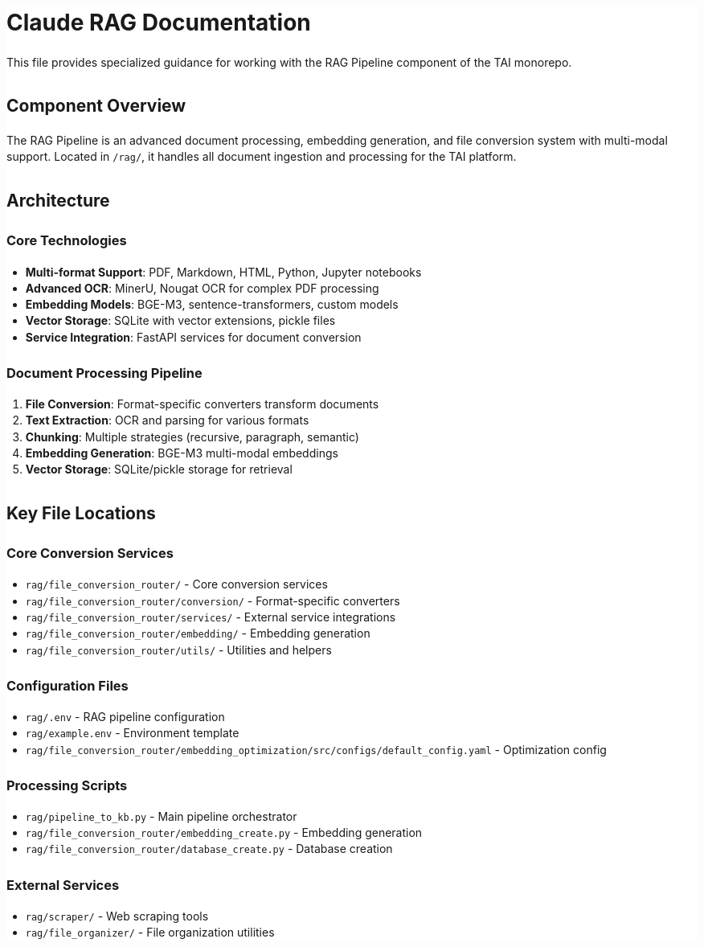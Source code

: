 # Claude RAG Documentation

This file provides specialized guidance for working with the RAG Pipeline component of the TAI monorepo.

## Component Overview

The RAG Pipeline is an advanced document processing, embedding generation, and file conversion system with multi-modal support. Located in `/rag/`, it handles all document ingestion and processing for the TAI platform.

## Architecture

### Core Technologies
- **Multi-format Support**: PDF, Markdown, HTML, Python, Jupyter notebooks
- **Advanced OCR**: MinerU, Nougat OCR for complex PDF processing
- **Embedding Models**: BGE-M3, sentence-transformers, custom models
- **Vector Storage**: SQLite with vector extensions, pickle files
- **Service Integration**: FastAPI services for document conversion

### Document Processing Pipeline
1. **File Conversion**: Format-specific converters transform documents
2. **Text Extraction**: OCR and parsing for various formats
3. **Chunking**: Multiple strategies (recursive, paragraph, semantic)
4. **Embedding Generation**: BGE-M3 multi-modal embeddings
5. **Vector Storage**: SQLite/pickle storage for retrieval

## Key File Locations

### Core Conversion Services
- `rag/file_conversion_router/` - Core conversion services
- `rag/file_conversion_router/conversion/` - Format-specific converters
- `rag/file_conversion_router/services/` - External service integrations
- `rag/file_conversion_router/embedding/` - Embedding generation
- `rag/file_conversion_router/utils/` - Utilities and helpers

### Configuration Files
- `rag/.env` - RAG pipeline configuration
- `rag/example.env` - Environment template
- `rag/file_conversion_router/embedding_optimization/src/configs/default_config.yaml` - Optimization config

### Processing Scripts
- `rag/pipeline_to_kb.py` - Main pipeline orchestrator
- `rag/file_conversion_router/embedding_create.py` - Embedding generation
- `rag/file_conversion_router/database_create.py` - Database creation

### External Services
- `rag/scraper/` - Web scraping tools
- `rag/file_organizer/` - File organization utilities
